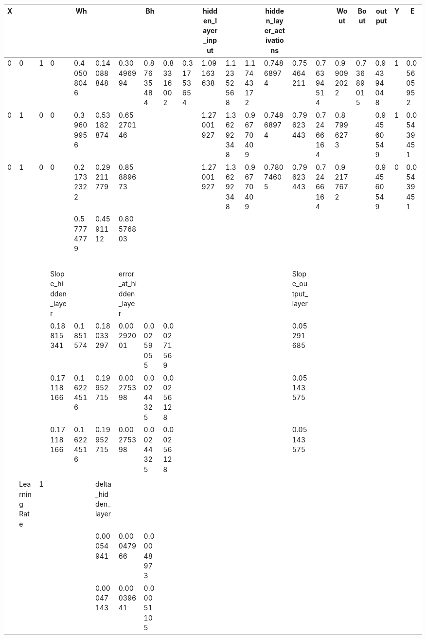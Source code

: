 | ﻿X |               |   |                    | Wh         |                    |                       | Bh         |            |            | hidden_layer_input |            |            | hidden_layer_activations |                    |            | Wout       | Bout       | output     | Y | E          |
|---|---------------|---|--------------------|------------|--------------------|-----------------------|------------|------------|------------|--------------------|------------|------------|--------------------------|--------------------|------------|------------|------------|------------|---|------------|
| 0 | 0             | 1 | 0                  | 0.40508046 | 0.14088848         | 0.30496994            | 0.87635484 | 0.83316002 | 0.31753654 | 1.09163638         | 1.12352568 | 1.17443172 | 0.74868974               | 0.75464211         | 0.76394514 | 0.99092022 | 0.73689015 | 0.94394048 | 1 | 0.05605952 |
| 0 | 1             | 0 | 0                  | 0.39609956 | 0.53182874         | 0.65270146            |            |            |            | 1.27001927         | 1.36292348 | 0.96770409 | 0.74868974               | 0.79623443         | 0.72466164 | 0.87996273 |            | 0.94560549 | 1 | 0.05439451 |
| 0 | 1             | 0 | 0                  | 0.21732322 | 0.29211779         | 0.85889673            |            |            |            | 1.27001927         | 1.36292348 | 0.96770409 | 0.78074605               | 0.79623443         | 0.72466164 | 0.92177672 |            | 0.94560549 | 0 | 0.05439451 |
|   |               |   |                    | 0.57774779 | 0.4591112          | 0.80576803            |            |            |            |                    |            |            |                          |                    |            |            |            |            |   |            |
|   |               |   |                    |            |                    |                       |            |            |            |                    |            |            |                          |                    |            |            |            |            |   |            |
|   |               |   |                    |            |                    |                       |            |            |            |                    |            |            |                          |                    |            |            |            |            |   |            |
|   |               |   |                    |            |                    |                       |            |            |            |                    |            |            |                          |                    |            |            |            |            |   |            |
|   |               |   |                    |            |                    |                       |            |            |            |                    |            |            |                          |                    |            |            |            |            |   |            |
|   |               |   |                    |            |                    |                       |            |            |            |                    |            |            |                          |                    |            |            |            |            |   |            |
|   |               |   | Slope_hidden_layer |            |                    | error_at_hidden_layer |            |            |            |                    |            |            |                          | Slope_output_layer |            |            |            |            |   |            |
|   |               |   | 0.18815341         | 0.1851574  | 0.18033297         | 0.00292001            | 0.00259055 | 0.00271569 |            |                    |            |            |                          | 0.05291685         |            |            |            |            |   |            |
|   |               |   | 0.17118166         | 0.16224516 | 0.19952715         | 0.00275398            | 0.00244325 | 0.00256128 |            |                    |            |            |                          | 0.05143575         |            |            |            |            |   |            |
|   |               |   | 0.17118166         | 0.16224516 | 0.19952715         | 0.00275398            | 0.00244325 | 0.00256128 |            |                    |            |            |                          | 0.05143575         |            |            |            |            |   |            |
|   |               |   |                    |            |                    |                       |            |            |            |                    |            |            |                          |                    |            |            |            |            |   |            |
|   | Learning Rate | 1 |                    |            | delta_hidden_layer |                       |            |            |            |                    |            |            |                          |                    |            |            |            |            |   |            |
|   |               |   |                    |            | 0.00054941         | 0.00047966            | 0.00048973 |            |            |                    |            |            |                          |                    |            |            |            |            |   |            |
|   |               |   |                    |            | 0.00047143         | 0.00039641            | 0.00051105 |            |            |                    |            |            |                          |                    |            |            |            |            |   |            |